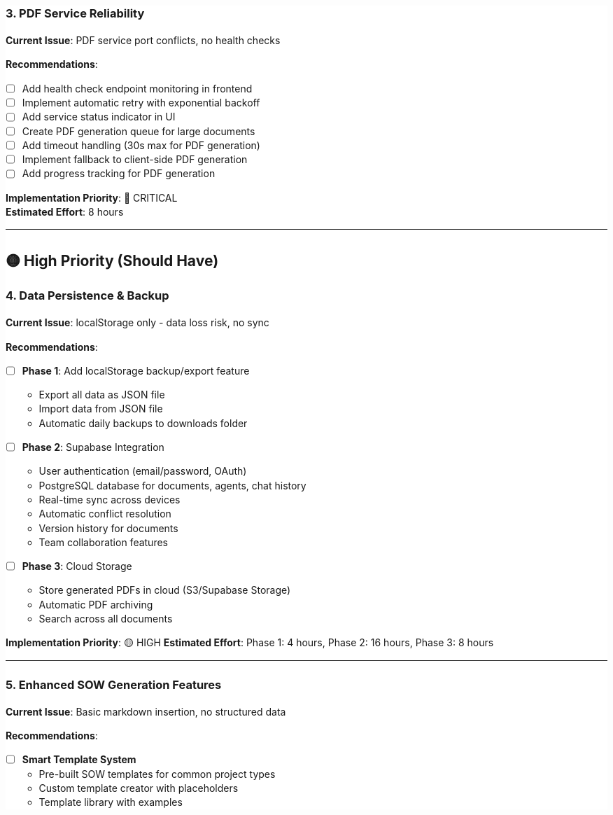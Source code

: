 ### 3. PDF Service Reliability
**Current Issue**: PDF service port conflicts, no health checks

**Recommendations**:
- [ ] Add health check endpoint monitoring in frontend
- [ ] Implement automatic retry with exponential backoff
- [ ] Add service status indicator in UI
- [ ] Create PDF generation queue for large documents
- [ ] Add timeout handling (30s max for PDF generation)
- [ ] Implement fallback to client-side PDF generation
- [ ] Add progress tracking for PDF generation

**Implementation Priority**: 🔴 CRITICAL  
**Estimated Effort**: 8 hours

---

## 🟡 High Priority (Should Have)

### 4. Data Persistence & Backup
**Current Issue**: localStorage only - data loss risk, no sync

**Recommendations**:
- [ ] **Phase 1**: Add localStorage backup/export feature
  - Export all data as JSON file
  - Import data from JSON file
  - Automatic daily backups to downloads folder
  
- [ ] **Phase 2**: Supabase Integration
  - User authentication (email/password, OAuth)
  - PostgreSQL database for documents, agents, chat history
  - Real-time sync across devices
  - Automatic conflict resolution
  - Version history for documents
  - Team collaboration features
  
- [ ] **Phase 3**: Cloud Storage
  - Store generated PDFs in cloud (S3/Supabase Storage)
  - Automatic PDF archiving
  - Search across all documents

**Implementation Priority**: 🟡 HIGH
**Estimated Effort**: Phase 1: 4 hours, Phase 2: 16 hours, Phase 3: 8 hours

---

### 5. Enhanced SOW Generation Features
**Current Issue**: Basic markdown insertion, no structured data

**Recommendations**:
- [ ] **Smart Template System**
  - Pre-built SOW templates for common project types
  - Custom template creator with placeholders
  - Template library with examples
  